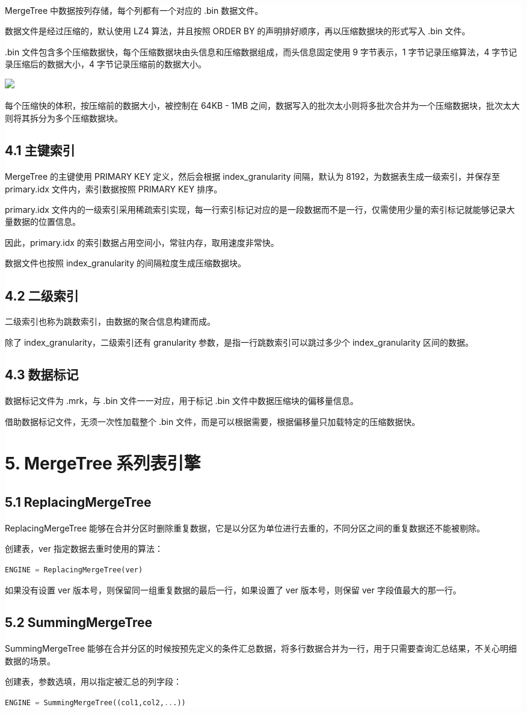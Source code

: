 MergeTree 中数据按列存储，每个列都有一个对应的 .bin 数据文件。

数据文件是经过压缩的，默认使用 LZ4 算法，并且按照 ORDER BY 的声明排好顺序，再以压缩数据块的形式写入 .bin 文件。

.bin 文件包含多个压缩数据快，每个压缩数据块由头信息和压缩数据组成，而头信息固定使用 9 字节表示，1 字节记录压缩算法，4 字节记录压缩后的数据大小，4 字节记录压缩前的数据大小。

![](https://blog-1304941664.cos.ap-guangzhou.myqcloud.com/article_material/database/clickhouse_mergetree_bin_file.jpg)

每个压缩快的体积，按压缩前的数据大小，被控制在 64KB - 1MB 之间，数据写入的批次太小则将多批次合并为一个压缩数据块，批次太大则将其拆分为多个压缩数据块。

## 4.1 主键索引

MergeTree 的主键使用 PRIMARY KEY 定义，然后会根据 index_granularity 间隔，默认为 8192，为数据表生成一级索引，并保存至 primary.idx 文件内，索引数据按照 PRIMARY KEY 排序。

primary.idx 文件内的一级索引采用稀疏索引实现，每一行索引标记对应的是一段数据而不是一行，仅需使用少量的索引标记就能够记录大量数据的位置信息。

因此，primary.idx 的索引数据占用空间小，常驻内存，取用速度非常快。

数据文件也按照 index_granularity 的间隔粒度生成压缩数据块。

## 4.2 二级索引

二级索引也称为跳数索引，由数据的聚合信息构建而成。

除了 index_granularity，二级索引还有 granularity 参数，是指一行跳数索引可以跳过多少个 index_granularity 区间的数据。

## 4.3 数据标记

数据标记文件为 .mrk，与 .bin 文件一一对应，用于标记 .bin 文件中数据压缩块的偏移量信息。

借助数据标记文件，无须一次性加载整个 .bin 文件，而是可以根据需要，根据偏移量只加载特定的压缩数据快。

# 5. MergeTree 系列表引擎

## 5.1 ReplacingMergeTree

ReplacingMergeTree 能够在合并分区时删除重复数据，它是以分区为单位进行去重的，不同分区之间的重复数据还不能被剔除。

创建表，ver 指定数据去重时使用的算法：

```sql
ENGINE = ReplacingMergeTree(ver)
```

如果没有设置 ver 版本号，则保留同一组重复数据的最后一行，如果设置了 ver 版本号，则保留 ver 字段值最大的那一行。

## 5.2 SummingMergeTree

SummingMergeTree 能够在合并分区的时候按预先定义的条件汇总数据，将多行数据合并为一行，用于只需要查询汇总结果，不关心明细数据的场景。

创建表，参数选填，用以指定被汇总的列字段：

```sql
ENGINE = SummingMergeTree((col1,col2,...))
```
